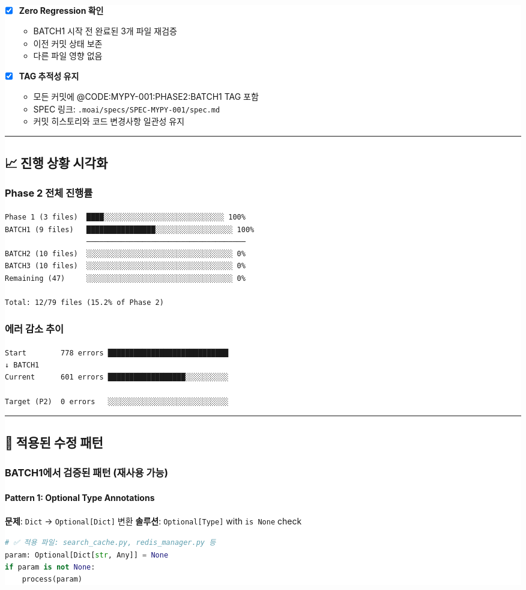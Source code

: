 - [x] **Zero Regression 확인**
  - BATCH1 시작 전 완료된 3개 파일 재검증
  - 이전 커밋 상태 보존
  - 다른 파일 영향 없음

- [x] **TAG 추적성 유지**
  - 모든 커밋에 @CODE:MYPY-001:PHASE2:BATCH1 TAG 포함
  - SPEC 링크: `.moai/specs/SPEC-MYPY-001/spec.md`
  - 커밋 히스토리와 코드 변경사항 일관성 유지

---

## 📈 진행 상황 시각화

### Phase 2 전체 진행률

```
Phase 1 (3 files)  ████░░░░░░░░░░░░░░░░░░░░░░░░░░░░ 100%
BATCH1 (9 files)   ████████████████░░░░░░░░░░░░░░░░░░ 100%
                   ─────────────────────────────────────
BATCH2 (10 files)  ░░░░░░░░░░░░░░░░░░░░░░░░░░░░░░░░░░ 0%
BATCH3 (10 files)  ░░░░░░░░░░░░░░░░░░░░░░░░░░░░░░░░░░ 0%
Remaining (47)     ░░░░░░░░░░░░░░░░░░░░░░░░░░░░░░░░░░ 0%

Total: 12/79 files (15.2% of Phase 2)
```

### 에러 감소 추이

```
Start        778 errors ████████████████████████████
↓ BATCH1
Current      601 errors ██████████████████░░░░░░░░░░

Target (P2)  0 errors   ░░░░░░░░░░░░░░░░░░░░░░░░░░░░
```

---

## 🔧 적용된 수정 패턴

### BATCH1에서 검증된 패턴 (재사용 가능)

#### Pattern 1: Optional Type Annotations
**문제**: `Dict` → `Optional[Dict]` 변환
**솔루션**: `Optional[Type]` with `is None` check
```python
# ✅ 적용 파일: search_cache.py, redis_manager.py 등
param: Optional[Dict[str, Any]] = None
if param is not None:
    process(param)
```
